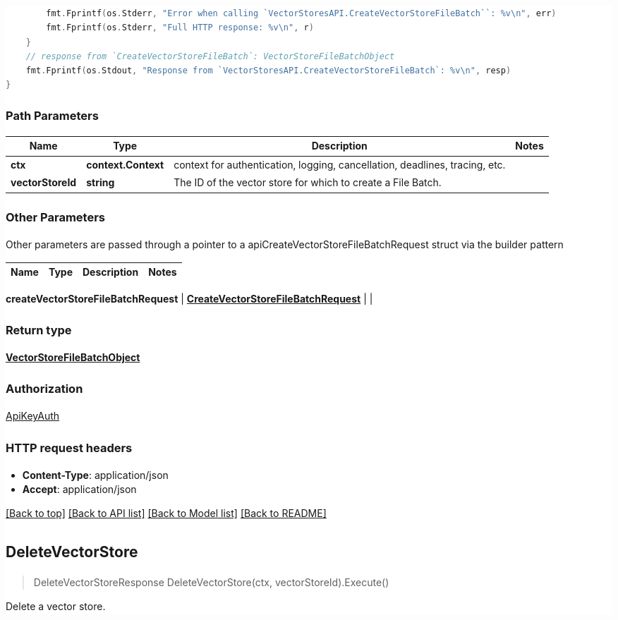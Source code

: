 ```go
		fmt.Fprintf(os.Stderr, "Error when calling `VectorStoresAPI.CreateVectorStoreFileBatch``: %v\n", err)
		fmt.Fprintf(os.Stderr, "Full HTTP response: %v\n", r)
	}
	// response from `CreateVectorStoreFileBatch`: VectorStoreFileBatchObject
	fmt.Fprintf(os.Stdout, "Response from `VectorStoresAPI.CreateVectorStoreFileBatch`: %v\n", resp)
}
```

### Path Parameters


Name | Type | Description  | Notes
------------- | ------------- | ------------- | -------------
**ctx** | **context.Context** | context for authentication, logging, cancellation, deadlines, tracing, etc.
**vectorStoreId** | **string** | The ID of the vector store for which to create a File Batch.  | 

### Other Parameters

Other parameters are passed through a pointer to a apiCreateVectorStoreFileBatchRequest struct via the builder pattern


Name | Type | Description  | Notes
------------- | ------------- | ------------- | -------------

 **createVectorStoreFileBatchRequest** | [**CreateVectorStoreFileBatchRequest**](CreateVectorStoreFileBatchRequest.md) |  | 

### Return type

[**VectorStoreFileBatchObject**](VectorStoreFileBatchObject.md)

### Authorization

[ApiKeyAuth](../README.md#ApiKeyAuth)

### HTTP request headers

- **Content-Type**: application/json
- **Accept**: application/json

[[Back to top]](#) [[Back to API list]](../README.md#documentation-for-api-endpoints)
[[Back to Model list]](../README.md#documentation-for-models)
[[Back to README]](../README.md)


## DeleteVectorStore

> DeleteVectorStoreResponse DeleteVectorStore(ctx, vectorStoreId).Execute()

Delete a vector store.
